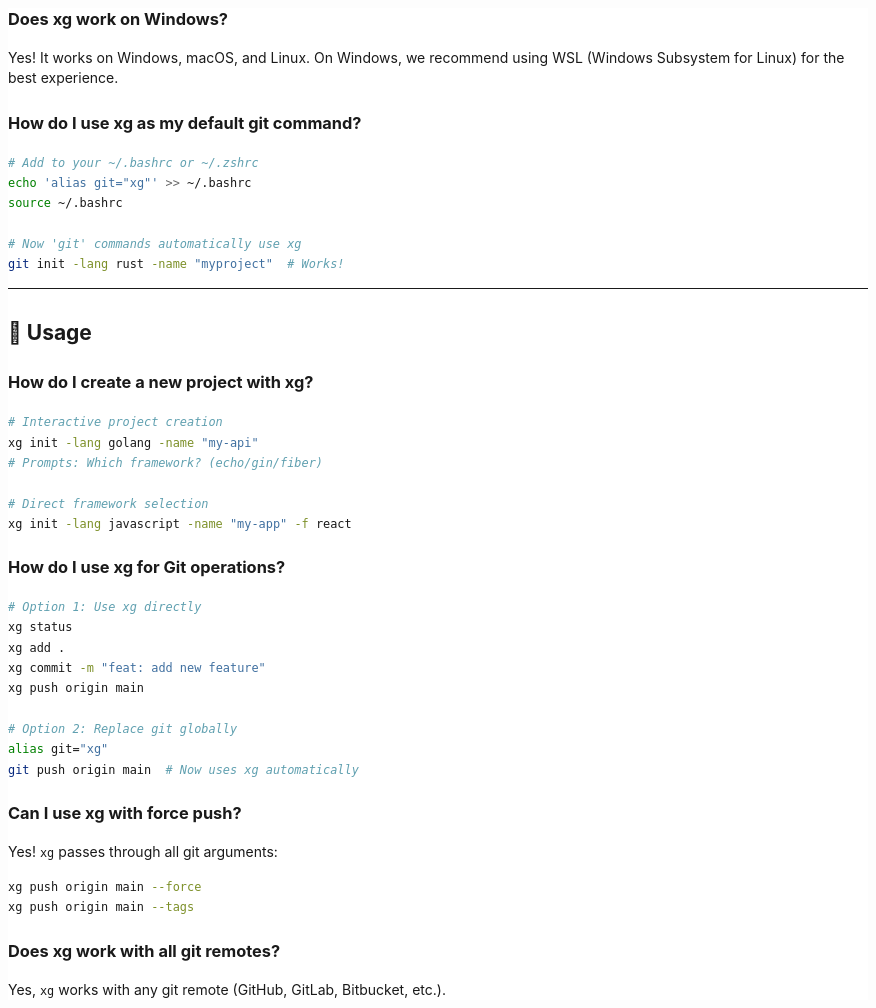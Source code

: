 ### Does xg work on Windows?
Yes! It works on Windows, macOS, and Linux. On Windows, we recommend using WSL (Windows Subsystem for Linux) for the best experience.

### How do I use xg as my default git command?
```bash
# Add to your ~/.bashrc or ~/.zshrc
echo 'alias git="xg"' >> ~/.bashrc
source ~/.bashrc

# Now 'git' commands automatically use xg
git init -lang rust -name "myproject"  # Works!
```

---

## 🔧 Usage

### How do I create a new project with xg?
```bash
# Interactive project creation
xg init -lang golang -name "my-api"
# Prompts: Which framework? (echo/gin/fiber)

# Direct framework selection
xg init -lang javascript -name "my-app" -f react
```

### How do I use xg for Git operations?
```bash
# Option 1: Use xg directly
xg status
xg add .
xg commit -m "feat: add new feature"
xg push origin main

# Option 2: Replace git globally
alias git="xg"
git push origin main  # Now uses xg automatically
```

### Can I use xg with force push?
Yes! `xg` passes through all git arguments:
```bash
xg push origin main --force
xg push origin main --tags
```

### Does xg work with all git remotes?
Yes, `xg` works with any git remote (GitHub, GitLab, Bitbucket, etc.).
